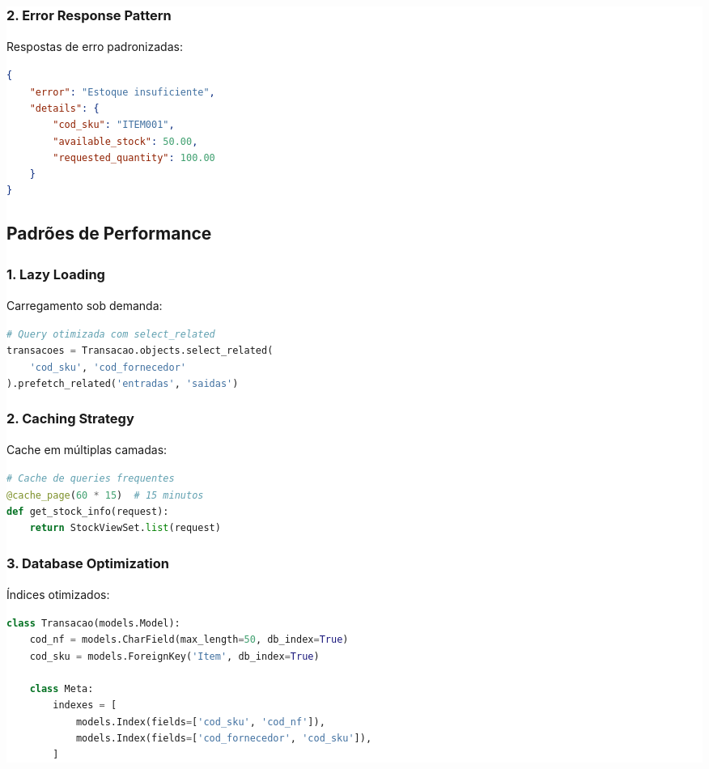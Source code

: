 ### 2. Error Response Pattern

Respostas de erro padronizadas:

```json
{
    "error": "Estoque insuficiente",
    "details": {
        "cod_sku": "ITEM001",
        "available_stock": 50.00,
        "requested_quantity": 100.00
    }
}
```

## Padrões de Performance

### 1. Lazy Loading

Carregamento sob demanda:

```python
# Query otimizada com select_related
transacoes = Transacao.objects.select_related(
    'cod_sku', 'cod_fornecedor'
).prefetch_related('entradas', 'saidas')
```

### 2. Caching Strategy

Cache em múltiplas camadas:

```python
# Cache de queries frequentes
@cache_page(60 * 15)  # 15 minutos
def get_stock_info(request):
    return StockViewSet.list(request)
```

### 3. Database Optimization

Índices otimizados:

```python
class Transacao(models.Model):
    cod_nf = models.CharField(max_length=50, db_index=True)
    cod_sku = models.ForeignKey('Item', db_index=True)
    
    class Meta:
        indexes = [
            models.Index(fields=['cod_sku', 'cod_nf']),
            models.Index(fields=['cod_fornecedor', 'cod_sku']),
        ]
```
